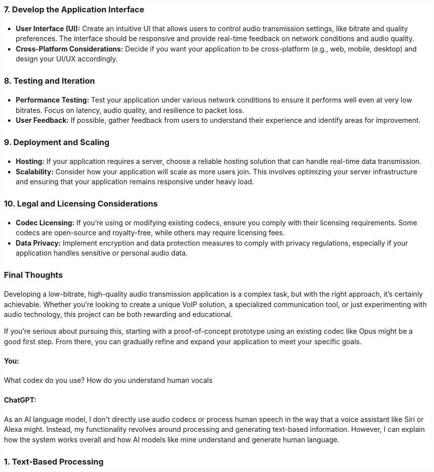 ### 7. **Develop the Application Interface**

- **User Interface (UI):** Create an intuitive UI that allows users to control audio transmission settings, like bitrate and quality preferences. The interface should be responsive and provide real-time feedback on network conditions and audio quality.
- **Cross-Platform Considerations:** Decide if you want your application to be cross-platform (e.g., web, mobile, desktop) and design your UI/UX accordingly.

### 8. **Testing and Iteration**

- **Performance Testing:** Test your application under various network conditions to ensure it performs well even at very low bitrates. Focus on latency, audio quality, and resilience to packet loss.
- **User Feedback:** If possible, gather feedback from users to understand their experience and identify areas for improvement.

### 9. **Deployment and Scaling**

- **Hosting:** If your application requires a server, choose a reliable hosting solution that can handle real-time data transmission.
- **Scalability:** Consider how your application will scale as more users join. This involves optimizing your server infrastructure and ensuring that your application remains responsive under heavy load.

### 10. **Legal and Licensing Considerations**

- **Codec Licensing:** If you’re using or modifying existing codecs, ensure you comply with their licensing requirements. Some codecs are open-source and royalty-free, while others may require licensing fees.
- **Data Privacy:** Implement encryption and data protection measures to comply with privacy regulations, especially if your application handles sensitive or personal audio data.

### Final Thoughts

Developing a low-bitrate, high-quality audio transmission application is a complex task, but with the right approach, it’s certainly achievable. Whether you’re looking to create a unique VoIP solution, a specialized communication tool, or just experimenting with audio technology, this project can be both rewarding and educational.

If you’re serious about pursuing this, starting with a proof-of-concept prototype using an existing codec like Opus might be a good first step. From there, you can gradually refine and expand your application to meet your specific goals.


#### You:
What codex do you use? How do you understand human vocals

#### ChatGPT:
As an AI language model, I don't directly use audio codecs or process human speech in the way that a voice assistant like Siri or Alexa might. Instead, my functionality revolves around processing and generating text-based information. However, I can explain how the system works overall and how AI models like mine understand and generate human language.

### 1. **Text-Based Processing**
